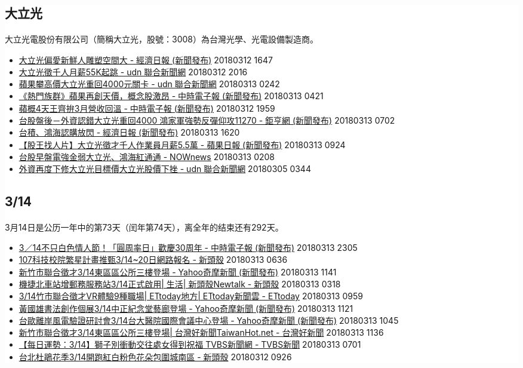 ## 大立光

大立光電股份有限公司（簡稱大立光，股號：3008）為台灣光學、光電設備製造商。
- [大立光偏愛新鮮人雕塑空間大 - 經濟日報 (新聞發布)](https://money.udn.com/money/story/5612/3027327 "大立光偏愛新鮮人雕塑空間大 - 經濟日報 (新聞發布)") 20180312 1647
- [大立光徵千人月薪55K起跳 - udn 聯合新聞網](https://udn.com/news/story/7240/3027324 "大立光徵千人月薪55K起跳 - udn 聯合新聞網") 20180312 2016
- [蘋果攀高價大立光重回4000元關卡 - udn 聯合新聞網](https://udn.com/news/story/7250/3027676 "蘋果攀高價大立光重回4000元關卡 - udn 聯合新聞網") 20180313 0242
- [《熱門族群》蘋果再創天價，概念股激昂 - 中時電子報 (新聞發布)](http://www.chinatimes.com/realtimenews/20180313002081-260410 "《熱門族群》蘋果再創天價，概念股激昂 - 中時電子報 (新聞發布)") 20180313 0421
- [蘋概4天王齊拚3月營收回溫 - 中時電子報 (新聞發布)](http://www.chinatimes.com/newspapers/20180313000381-260206 "蘋概4天王齊拚3月營收回溫 - 中時電子報 (新聞發布)") 20180312 1959
- [台股盤後－外資認錯大立光重回4000 鴻家軍強勢反彈仰攻11270 - 鉅亨網 (新聞發布)](https://news.cnyes.com/news/id/4063124 "台股盤後－外資認錯大立光重回4000 鴻家軍強勢反彈仰攻11270 - 鉅亨網 (新聞發布)") 20180313 0702
- [台積、鴻海認購放閃 - 經濟日報 (新聞發布)](https://money.udn.com/money/story/5739/3029087 "台積、鴻海認購放閃 - 經濟日報 (新聞發布)") 20180313 1620
- [【股王找人片】大立光徵才千人作業員月薪5.5萬 - 蘋果日報 (新聞發布)](https://tw.news.appledaily.com/new/realtime/20180313/1313517/ "【股王找人片】大立光徵才千人作業員月薪5.5萬 - 蘋果日報 (新聞發布)") 20180313 0924
- [台股早盤電強金弱大立光、鴻海紅通通 - NOWnews](https://www.nownews.com/news/20180313/2715795 "台股早盤電強金弱大立光、鴻海紅通通 - NOWnews") 20180313 0208
- [外資再度下修大立光目標價大立光股價下挫 - udn 聯合新聞網](https://udn.com/news/story/7240/3012639 "外資再度下修大立光目標價大立光股價下挫 - udn 聯合新聞網") 20180305 0344

## 3/14

3月14日是公历一年中的第73天（闰年第74天），离全年的结束还有292天。
- [3／14不只白色情人節！「圓周率日」歡慶30周年 - 中時電子報 (新聞發布)](http://www.chinatimes.com/realtimenews/20180314001017-260405 "3／14不只白色情人節！「圓周率日」歡慶30周年 - 中時電子報 (新聞發布)") 20180313 2305
- [107科技校院繁星計畫推甄3/14~20日網路報名 - 新頭殼](https://newtalk.tw/news/view/2018-03-13/117236 "107科技校院繁星計畫推甄3/14~20日網路報名 - 新頭殼") 20180313 0636
- [新竹市聯合徵才3/14東區區公所三樓登場 - Yahoo奇摩新聞 (新聞發布)](https://tw.news.yahoo.com/%E6%96%B0%E7%AB%B9%E5%B8%82%E8%81%AF%E5%90%88%E5%BE%B5%E6%89%8D-3-14%E6%9D%B1%E5%8D%80%E5%8D%80%E5%85%AC%E6%89%80%E4%B8%89%E6%A8%93%E7%99%BB%E5%A0%B4-113401501.html "新竹市聯合徵才3/14東區區公所三樓登場 - Yahoo奇摩新聞 (新聞發布)") 20180313 1141
- [機捷北車站增郵務服務站3/14正式啟用| 生活| 新頭殼Newtalk - 新頭殼](https://newtalk.tw/news/view/2018-03-13/117189 "機捷北車站增郵務服務站3/14正式啟用| 生活| 新頭殼Newtalk - 新頭殼") 20180313 0318
- [3/14竹市聯合徵才VR體驗9種職場| ETtoday地方| ETtoday新聞雲 - ETtoday](https://www.ettoday.net/news/20180313/1129620.htm "3/14竹市聯合徵才VR體驗9種職場| ETtoday地方| ETtoday新聞雲 - ETtoday") 20180313 0959
- [黃國雄書法創作個展3/14中正紀念堂藝廊登場 - Yahoo奇摩新聞 (新聞發布)](https://tw.news.yahoo.com/%E9%BB%83%E5%9C%8B%E9%9B%84%E6%9B%B8%E6%B3%95%E5%89%B5%E4%BD%9C%E5%80%8B%E5%B1%95-3-14%E4%B8%AD%E6%AD%A3%E7%B4%80%E5%BF%B5%E5%A0%82%E8%97%9D%E5%BB%8A%E7%99%BB%E5%A0%B4-112109635.html "黃國雄書法創作個展3/14中正紀念堂藝廊登場 - Yahoo奇摩新聞 (新聞發布)") 20180313 1121
- [台歐離岸風電驗證研討會3/14台大醫院國際會議中心登場 - Yahoo奇摩新聞 (新聞發布)](https://tw.news.yahoo.com/%E5%8F%B0%E6%AD%90%E9%9B%A2%E5%B2%B8%E9%A2%A8%E9%9B%BB%E9%A9%97%E8%AD%89%E7%A0%94%E8%A8%8E%E6%9C%83-3-14%E5%8F%B0%E5%A4%A7%E9%86%AB%E9%99%A2%E5%9C%8B%E9%9A%9B%E6%9C%83%E8%AD%B0%E4%B8%AD%E5%BF%83%E7%99%BB%E5%A0%B4-102857127.html "台歐離岸風電驗證研討會3/14台大醫院國際會議中心登場 - Yahoo奇摩新聞 (新聞發布)") 20180313 1045
- [新竹市聯合徵才3/14東區區公所三樓登場| 台灣好新聞TaiwanHot.net - 台灣好新聞](http://www.taiwanhot.net/?p=554338 "新竹市聯合徵才3/14東區區公所三樓登場| 台灣好新聞TaiwanHot.net - 台灣好新聞") 20180313 1136
- [【每日運勢：3/14】獅子別衝動交往處女得到祝福  TVBS新聞網 - TVBS新聞](https://news.tvbs.com.tw/ttalk/detail/constellation/11479 "【每日運勢：3/14】獅子別衝動交往處女得到祝福  TVBS新聞網 - TVBS新聞") 20180313 0701
- [台北杜鵑花季3/14開跑紅白粉色花朵包圍城南區 - 新頭殼](https://newtalk.tw/news/view/2018-03-12/117127 "台北杜鵑花季3/14開跑紅白粉色花朵包圍城南區 - 新頭殼") 20180312 0926
